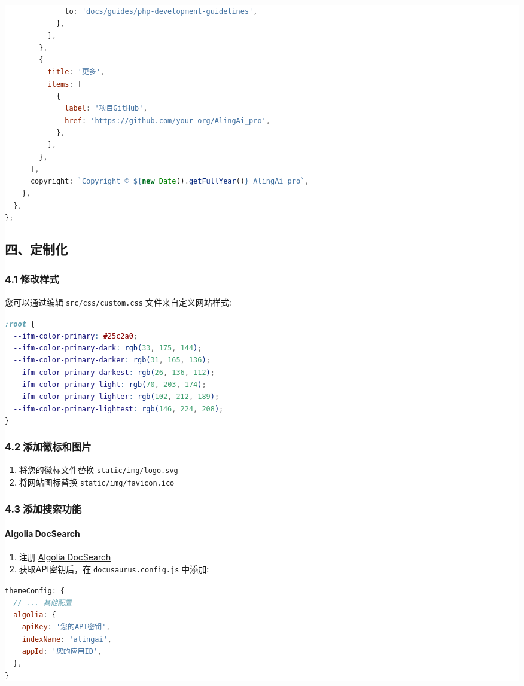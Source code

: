 ```javascript
              to: 'docs/guides/php-development-guidelines',
            },
          ],
        },
        {
          title: '更多',
          items: [
            {
              label: '项目GitHub',
              href: 'https://github.com/your-org/AlingAi_pro',
            },
          ],
        },
      ],
      copyright: `Copyright © ${new Date().getFullYear()} AlingAi_pro`,
    },
  },
};
```

## 四、定制化

### 4.1 修改样式

您可以通过编辑 `src/css/custom.css` 文件来自定义网站样式:

```css
:root {
  --ifm-color-primary: #25c2a0;
  --ifm-color-primary-dark: rgb(33, 175, 144);
  --ifm-color-primary-darker: rgb(31, 165, 136);
  --ifm-color-primary-darkest: rgb(26, 136, 112);
  --ifm-color-primary-light: rgb(70, 203, 174);
  --ifm-color-primary-lighter: rgb(102, 212, 189);
  --ifm-color-primary-lightest: rgb(146, 224, 208);
}
```

### 4.2 添加徽标和图片

1. 将您的徽标文件替换 `static/img/logo.svg`
2. 将网站图标替换 `static/img/favicon.ico`

### 4.3 添加搜索功能

#### Algolia DocSearch

1. 注册 [Algolia DocSearch](https://docsearch.algolia.com/apply/)
2. 获取API密钥后，在 `docusaurus.config.js` 中添加:

```javascript
themeConfig: {
  // ... 其他配置
  algolia: {
    apiKey: '您的API密钥',
    indexName: 'alingai',
    appId: '您的应用ID',
  },
}
```
